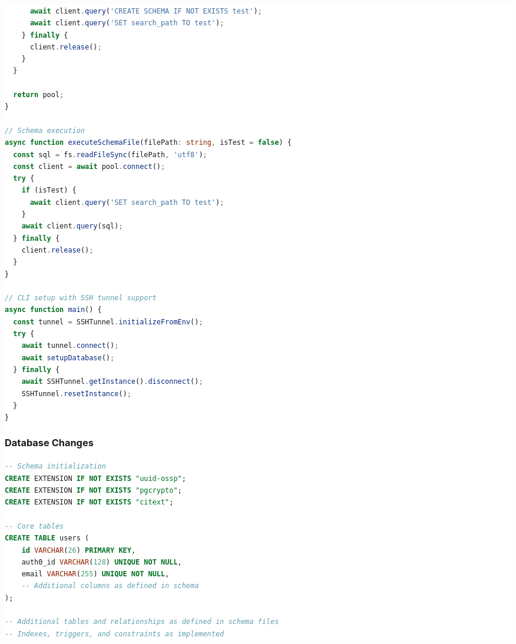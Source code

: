 ```typescript
      await client.query('CREATE SCHEMA IF NOT EXISTS test');
      await client.query('SET search_path TO test');
    } finally {
      client.release();
    }
  }

  return pool;
}

// Schema execution
async function executeSchemaFile(filePath: string, isTest = false) {
  const sql = fs.readFileSync(filePath, 'utf8');
  const client = await pool.connect();
  try {
    if (isTest) {
      await client.query('SET search_path TO test');
    }
    await client.query(sql);
  } finally {
    client.release();
  }
}

// CLI setup with SSH tunnel support
async function main() {
  const tunnel = SSHTunnel.initializeFromEnv();
  try {
    await tunnel.connect();
    await setupDatabase();
  } finally {
    await SSHTunnel.getInstance().disconnect();
    SSHTunnel.resetInstance();
  }
}
```

### Database Changes

```sql
-- Schema initialization
CREATE EXTENSION IF NOT EXISTS "uuid-ossp";
CREATE EXTENSION IF NOT EXISTS "pgcrypto";
CREATE EXTENSION IF NOT EXISTS "citext";

-- Core tables
CREATE TABLE users (
    id VARCHAR(26) PRIMARY KEY,
    auth0_id VARCHAR(128) UNIQUE NOT NULL,
    email VARCHAR(255) UNIQUE NOT NULL,
    -- Additional columns as defined in schema
);

-- Additional tables and relationships as defined in schema files
-- Indexes, triggers, and constraints as implemented
```
